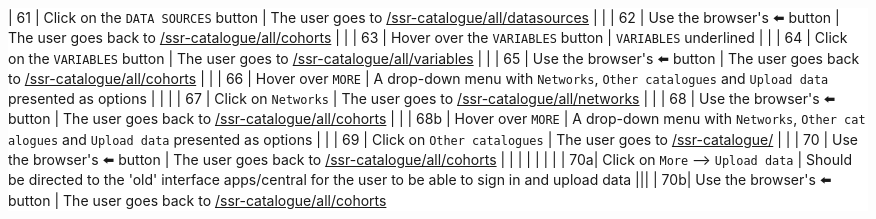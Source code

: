 | 61   | Click on the `DATA SOURCES` button                                                                                                     | The user goes to [/ssr-catalogue/all/datasources](https://data-catalogue-acc.molgeniscloud.org/testCatalogue/ssr-catalogue/all/datasources)                                                              |                                                                       |
| 62   | Use the browser's ⬅️ button                                                                                                            | The user goes back to [/ssr-catalogue/all/cohorts](https://data-catalogue-acc.molgeniscloud.org/testCatalogue/ssr-catalogue/all/cohorts)                                                                 |                                                                       |
| 63   | Hover over the `VARIABLES` button                                                                                                      | `VARIABLES` underlined                                                                                                                                                                                   |                                                                       |
| 64   | Click on the `VARIABLES` button                                                                                                        | The user goes to [/ssr-catalogue/all/variables](https://data-catalogue-acc.molgeniscloud.org/testCatalogue/ssr-catalogue/all/variables)                                                                  |                                                                       |
| 65   | Use the browser's ⬅️ button                                                                                                            | The user goes back to [/ssr-catalogue/all/cohorts](https://data-catalogue-acc.molgeniscloud.org/testCatalogue/ssr-catalogue/all/cohorts)                                                                 |                                                                       |
| 66   | Hover over `MORE`                                                                                                                      | A drop-down menu with `Networks`, `Other catalogues` and `Upload data` presented as options                                                |                                                                                                                                                            |                                                                       |
| 67   | Click on `Networks`                                                                                                                    | The user goes to [/ssr-catalogue/all/networks](https://data-catalogue-acc.molgeniscloud.org/testCatalogue/ssr-catalogue/all/networks)                                                                    |                                                                       |
| 68   | Use the browser's ⬅️ button                                                                                                            | The user goes back to [/ssr-catalogue/all/cohorts](https://data-catalogue-acc.molgeniscloud.org/testCatalogue/ssr-catalogue/all/cohorts)                                                                 |                                                                       |
| 68b  | Hover over `MORE`                                                                                                                      | A drop-down menu with `Networks`, `Other catalogues` and `Upload data` presented as options                                                                                                                               |                                                                       |
| 69   | Click on `Other catalogues`                                                                                                            | The user goes to [/ssr-catalogue/](https://data-catalogue-acc.molgeniscloud.org/testCatalogue/ssr-catalogue/)                                                                                            |                                                                       |
| 70   | Use the browser's ⬅️ button                                                                                                            | The user goes back to [/ssr-catalogue/all/cohorts](https://data-catalogue-acc.molgeniscloud.org/testCatalogue/ssr-catalogue/all/cohorts)                                                                 |                                                                       |
|      |                                                                                                                                        |                                                                                                                                                                                                          |                                                                       |
| 70a| Click on `More` --> `Upload data`	| Should be directed to the 'old' interface apps/central for the user to be able to sign in and upload data |||
| 70b|  Use the browser's ⬅️ button                                                                                                            | The user goes back to [/ssr-catalogue/all/cohorts](https://data-catalogue-acc.molgeniscloud.org/testCatalogue/ssr-catalogue/all/cohorts)   